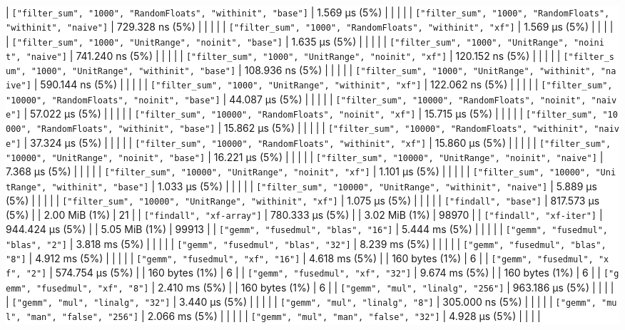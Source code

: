 | `["filter_sum", "1000", "RandomFloats", "withinit", "base"]`   |   1.569 μs (5%) |         |                 |             |
| `["filter_sum", "1000", "RandomFloats", "withinit", "naive"]`  | 729.328 ns (5%) |         |                 |             |
| `["filter_sum", "1000", "RandomFloats", "withinit", "xf"]`     |   1.569 μs (5%) |         |                 |             |
| `["filter_sum", "1000", "UnitRange", "noinit", "base"]`        |   1.635 μs (5%) |         |                 |             |
| `["filter_sum", "1000", "UnitRange", "noinit", "naive"]`       | 741.240 ns (5%) |         |                 |             |
| `["filter_sum", "1000", "UnitRange", "noinit", "xf"]`          | 120.152 ns (5%) |         |                 |             |
| `["filter_sum", "1000", "UnitRange", "withinit", "base"]`      | 108.936 ns (5%) |         |                 |             |
| `["filter_sum", "1000", "UnitRange", "withinit", "naive"]`     | 590.144 ns (5%) |         |                 |             |
| `["filter_sum", "1000", "UnitRange", "withinit", "xf"]`        | 122.062 ns (5%) |         |                 |             |
| `["filter_sum", "10000", "RandomFloats", "noinit", "base"]`    |  44.087 μs (5%) |         |                 |             |
| `["filter_sum", "10000", "RandomFloats", "noinit", "naive"]`   |  57.022 μs (5%) |         |                 |             |
| `["filter_sum", "10000", "RandomFloats", "noinit", "xf"]`      |  15.715 μs (5%) |         |                 |             |
| `["filter_sum", "10000", "RandomFloats", "withinit", "base"]`  |  15.862 μs (5%) |         |                 |             |
| `["filter_sum", "10000", "RandomFloats", "withinit", "naive"]` |  37.324 μs (5%) |         |                 |             |
| `["filter_sum", "10000", "RandomFloats", "withinit", "xf"]`    |  15.860 μs (5%) |         |                 |             |
| `["filter_sum", "10000", "UnitRange", "noinit", "base"]`       |  16.221 μs (5%) |         |                 |             |
| `["filter_sum", "10000", "UnitRange", "noinit", "naive"]`      |   7.368 μs (5%) |         |                 |             |
| `["filter_sum", "10000", "UnitRange", "noinit", "xf"]`         |   1.101 μs (5%) |         |                 |             |
| `["filter_sum", "10000", "UnitRange", "withinit", "base"]`     |   1.033 μs (5%) |         |                 |             |
| `["filter_sum", "10000", "UnitRange", "withinit", "naive"]`    |   5.889 μs (5%) |         |                 |             |
| `["filter_sum", "10000", "UnitRange", "withinit", "xf"]`       |   1.075 μs (5%) |         |                 |             |
| `["findall", "base"]`                                          | 817.573 μs (5%) |         |   2.00 MiB (1%) |          21 |
| `["findall", "xf-array"]`                                      | 780.333 μs (5%) |         |   3.02 MiB (1%) |       98970 |
| `["findall", "xf-iter"]`                                       | 944.424 μs (5%) |         |   5.05 MiB (1%) |       99913 |
| `["gemm", "fusedmul", "blas", "16"]`                           |   5.444 ms (5%) |         |                 |             |
| `["gemm", "fusedmul", "blas", "2"]`                            |   3.818 ms (5%) |         |                 |             |
| `["gemm", "fusedmul", "blas", "32"]`                           |   8.239 ms (5%) |         |                 |             |
| `["gemm", "fusedmul", "blas", "8"]`                            |   4.912 ms (5%) |         |                 |             |
| `["gemm", "fusedmul", "xf", "16"]`                             |   4.618 ms (5%) |         |  160 bytes (1%) |           6 |
| `["gemm", "fusedmul", "xf", "2"]`                              | 574.754 μs (5%) |         |  160 bytes (1%) |           6 |
| `["gemm", "fusedmul", "xf", "32"]`                             |   9.674 ms (5%) |         |  160 bytes (1%) |           6 |
| `["gemm", "fusedmul", "xf", "8"]`                              |   2.410 ms (5%) |         |  160 bytes (1%) |           6 |
| `["gemm", "mul", "linalg", "256"]`                             | 963.186 μs (5%) |         |                 |             |
| `["gemm", "mul", "linalg", "32"]`                              |   3.440 μs (5%) |         |                 |             |
| `["gemm", "mul", "linalg", "8"]`                               | 305.000 ns (5%) |         |                 |             |
| `["gemm", "mul", "man", "false", "256"]`                       |   2.066 ms (5%) |         |                 |             |
| `["gemm", "mul", "man", "false", "32"]`                        |   4.928 μs (5%) |         |                 |             |
